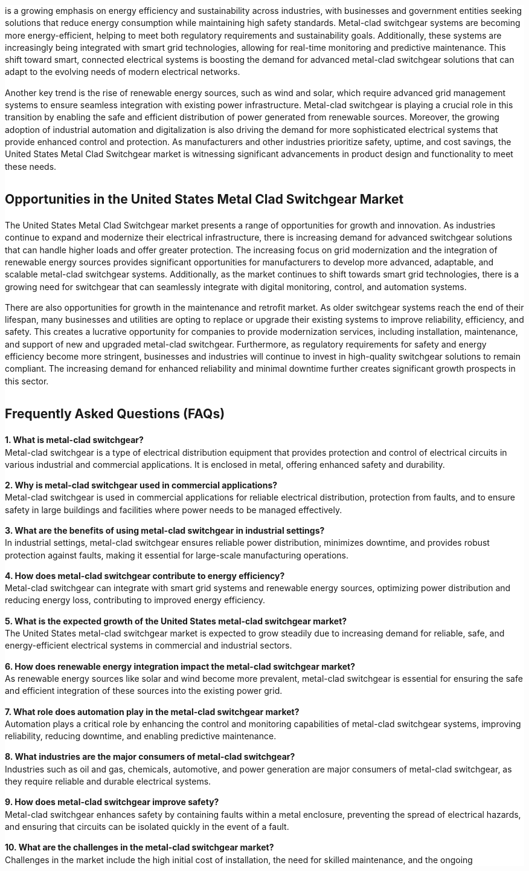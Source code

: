 is a growing emphasis on energy efficiency and sustainability across industries, with businesses and government entities seeking solutions that reduce energy consumption while maintaining high safety standards. Metal-clad switchgear systems are becoming more energy-efficient, helping to meet both regulatory requirements and sustainability goals. Additionally, these systems are increasingly being integrated with smart grid technologies, allowing for real-time monitoring and predictive maintenance. This shift toward smart, connected electrical systems is boosting the demand for advanced metal-clad switchgear solutions that can adapt to the evolving needs of modern electrical networks.</p> <p>Another key trend is the rise of renewable energy sources, such as wind and solar, which require advanced grid management systems to ensure seamless integration with existing power infrastructure. Metal-clad switchgear is playing a crucial role in this transition by enabling the safe and efficient distribution of power generated from renewable sources. Moreover, the growing adoption of industrial automation and digitalization is also driving the demand for more sophisticated electrical systems that provide enhanced control and protection. As manufacturers and other industries prioritize safety, uptime, and cost savings, the United States Metal Clad Switchgear market is witnessing significant advancements in product design and functionality to meet these needs.</p> <h2>Opportunities in the United States Metal Clad Switchgear Market</h2> <p>The United States Metal Clad Switchgear market presents a range of opportunities for growth and innovation. As industries continue to expand and modernize their electrical infrastructure, there is increasing demand for advanced switchgear solutions that can handle higher loads and offer greater protection. The increasing focus on grid modernization and the integration of renewable energy sources provides significant opportunities for manufacturers to develop more advanced, adaptable, and scalable metal-clad switchgear systems. Additionally, as the market continues to shift towards smart grid technologies, there is a growing need for switchgear that can seamlessly integrate with digital monitoring, control, and automation systems.</p> <p>There are also opportunities for growth in the maintenance and retrofit market. As older switchgear systems reach the end of their lifespan, many businesses and utilities are opting to replace or upgrade their existing systems to improve reliability, efficiency, and safety. This creates a lucrative opportunity for companies to provide modernization services, including installation, maintenance, and support of new and upgraded metal-clad switchgear. Furthermore, as regulatory requirements for safety and energy efficiency become more stringent, businesses and industries will continue to invest in high-quality switchgear solutions to remain compliant. The increasing demand for enhanced reliability and minimal downtime further creates significant growth prospects in this sector.</p> <h2>Frequently Asked Questions (FAQs)</h2> <p><b>1. What is metal-clad switchgear?</b><br>Metal-clad switchgear is a type of electrical distribution equipment that provides protection and control of electrical circuits in various industrial and commercial applications. It is enclosed in metal, offering enhanced safety and durability.</p> <p><b>2. Why is metal-clad switchgear used in commercial applications?</b><br>Metal-clad switchgear is used in commercial applications for reliable electrical distribution, protection from faults, and to ensure safety in large buildings and facilities where power needs to be managed effectively.</p> <p><b>3. What are the benefits of using metal-clad switchgear in industrial settings?</b><br>In industrial settings, metal-clad switchgear ensures reliable power distribution, minimizes downtime, and provides robust protection against faults, making it essential for large-scale manufacturing operations.</p> <p><b>4. How does metal-clad switchgear contribute to energy efficiency?</b><br>Metal-clad switchgear can integrate with smart grid systems and renewable energy sources, optimizing power distribution and reducing energy loss, contributing to improved energy efficiency.</p> <p><b>5. What is the expected growth of the United States metal-clad switchgear market?</b><br>The United States metal-clad switchgear market is expected to grow steadily due to increasing demand for reliable, safe, and energy-efficient electrical systems in commercial and industrial sectors.</p> <p><b>6. How does renewable energy integration impact the metal-clad switchgear market?</b><br>As renewable energy sources like solar and wind become more prevalent, metal-clad switchgear is essential for ensuring the safe and efficient integration of these sources into the existing power grid.</p> <p><b>7. What role does automation play in the metal-clad switchgear market?</b><br>Automation plays a critical role by enhancing the control and monitoring capabilities of metal-clad switchgear systems, improving reliability, reducing downtime, and enabling predictive maintenance.</p> <p><b>8. What industries are the major consumers of metal-clad switchgear?</b><br>Industries such as oil and gas, chemicals, automotive, and power generation are major consumers of metal-clad switchgear, as they require reliable and durable electrical systems.</p> <p><b>9. How does metal-clad switchgear improve safety?</b><br>Metal-clad switchgear enhances safety by containing faults within a metal enclosure, preventing the spread of electrical hazards, and ensuring that circuits can be isolated quickly in the event of a fault.</p> <p><b>10. What are the challenges in the metal-clad switchgear market?</b><br>Challenges in the market include the high initial cost of installation, the need for skilled maintenance, and the ongoing